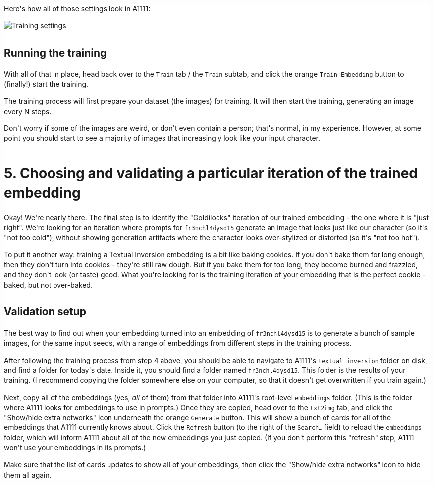Here's how all of those settings look in A1111:

![Training settings](images/step_4_txt2img_settings.jpg)

## Running the training

With all of that in place, head back over to the `Train` tab / the `Train` subtab, and click the orange `Train Embedding` button to (finally!) start the training.

The training process will first prepare your dataset (the images) for training. It will then start the training, generating an image every N steps.

Don't worry if some of the images are weird, or don't even contain a person; that's normal, in my experience. However, at some point you should start to see a majority of images that increasingly look like your input character.

# 5. Choosing and validating a particular iteration of the trained embedding

Okay! We're nearly there. The final step is to identify the "Goldilocks" iteration of our trained embedding - the one where it is "just right". We're looking for an iteration where prompts for `fr3nchl4dysd15` generate an image that looks just like our character (so it's "not too cold"), without showing generation artifacts where the character looks over-stylized or distorted (so it's "not too hot").

To put it another way: training a Textual Inversion embedding is a bit like baking cookies. If you don't bake them for long enough, then they don't turn into cookies - they're still raw dough. But if you bake them for too long, they become burned and frazzled, and they don't look (or taste) good. What you're looking for is the training iteration of your embedding that is the perfect cookie - baked, but not over-baked.

## Validation setup

The best way to find out when your embedding turned into an embedding of `fr3nchl4dysd15` is to generate a bunch of sample images, for the same input seeds, with a range of embeddings from different steps in the training process.

After following the training process from step 4 above, you should be able to navigate to A1111's `textual_inversion` folder on disk, and find a folder for today's date. Inside it, you should find a folder named `fr3nchl4dysd15`. This folder is the results of your training. (I recommend copying the folder somewhere else on your computer, so that it doesn't get overwritten if you train again.)

Next, copy all of the embeddings (yes, _all_ of them) from that folder into A1111's root-level `embeddings` folder. (This is the folder where A1111 looks for embeddings to use in prompts.) Once they are copied, head over to the `txt2img` tab, and click the "Show/hide extra networks" icon underneath the orange `Generate` button. This will show a bunch of cards for all of the embeddings that A1111 currently knows about. Click the `Refresh` button (to the right of the `Search…` field) to reload the `embeddings` folder, which will inform A1111 about all of the new embeddings you just copied. (If you don't perform this "refresh" step, A1111 won't use your embeddings in its prompts.)

Make sure that the list of cards updates to show all of your embeddings, then click the "Show/hide extra networks" icon to hide them all again.
